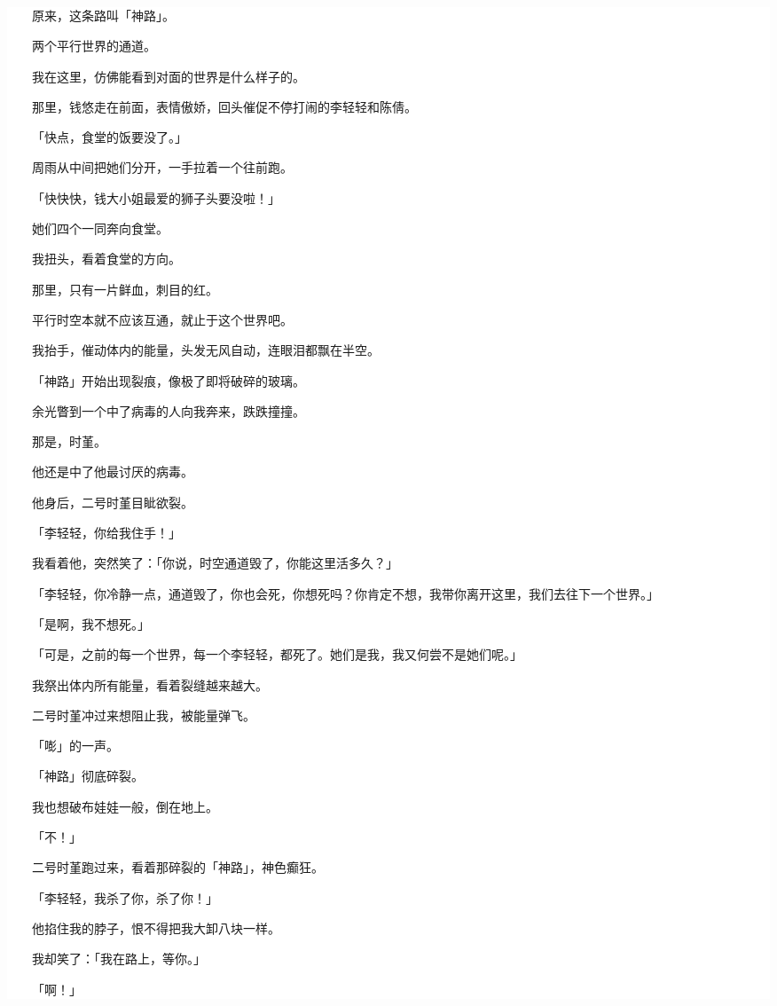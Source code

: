 &emsp;&emsp;原来，这条路叫「神路」。  
  
&emsp;&emsp;两个平行世界的通道。  
  
&emsp;&emsp;我在这里，仿佛能看到对面的世界是什么样子的。  
  
&emsp;&emsp;那里，钱悠走在前面，表情傲娇，回头催促不停打闹的李轻轻和陈倩。  
  
&emsp;&emsp;「快点，食堂的饭要没了。」  
  
&emsp;&emsp;周雨从中间把她们分开，一手拉着一个往前跑。  
  
&emsp;&emsp;「快快快，钱大小姐最爱的狮子头要没啦！」  
  
&emsp;&emsp;她们四个一同奔向食堂。  
  
&emsp;&emsp;我扭头，看着食堂的方向。  
  
&emsp;&emsp;那里，只有一片鲜血，刺目的红。  
  
&emsp;&emsp;平行时空本就不应该互通，就止于这个世界吧。  
  
&emsp;&emsp;我抬手，催动体内的能量，头发无风自动，连眼泪都飘在半空。  
  
&emsp;&emsp;「神路」开始出现裂痕，像极了即将破碎的玻璃。  
  
&emsp;&emsp;余光瞥到一个中了病毒的人向我奔来，跌跌撞撞。  
  
&emsp;&emsp;那是，时堇。  
  
&emsp;&emsp;他还是中了他最讨厌的病毒。  
  
&emsp;&emsp;他身后，二号时堇目眦欲裂。  
  
&emsp;&emsp;「李轻轻，你给我住手！」  
  
&emsp;&emsp;我看着他，突然笑了：「你说，时空通道毁了，你能这里活多久？」  
  
&emsp;&emsp;「李轻轻，你冷静一点，通道毁了，你也会死，你想死吗？你肯定不想，我带你离开这里，我们去往下一个世界。」  
  
&emsp;&emsp;「是啊，我不想死。」  
  
&emsp;&emsp;「可是，之前的每一个世界，每一个李轻轻，都死了。她们是我，我又何尝不是她们呢。」  
  
&emsp;&emsp;我祭出体内所有能量，看着裂缝越来越大。  
  
&emsp;&emsp;二号时堇冲过来想阻止我，被能量弹飞。  
  
&emsp;&emsp;「嘭」的一声。  
  
&emsp;&emsp;「神路」彻底碎裂。  
  
&emsp;&emsp;我也想破布娃娃一般，倒在地上。  
  
&emsp;&emsp;「不！」  
  
&emsp;&emsp;二号时堇跑过来，看着那碎裂的「神路」，神色癫狂。  
  
&emsp;&emsp;「李轻轻，我杀了你，杀了你！」  
  
&emsp;&emsp;他掐住我的脖子，恨不得把我大卸八块一样。  
  
&emsp;&emsp;我却笑了：「我在路上，等你。」  
  
&emsp;&emsp;「啊！」  
  
